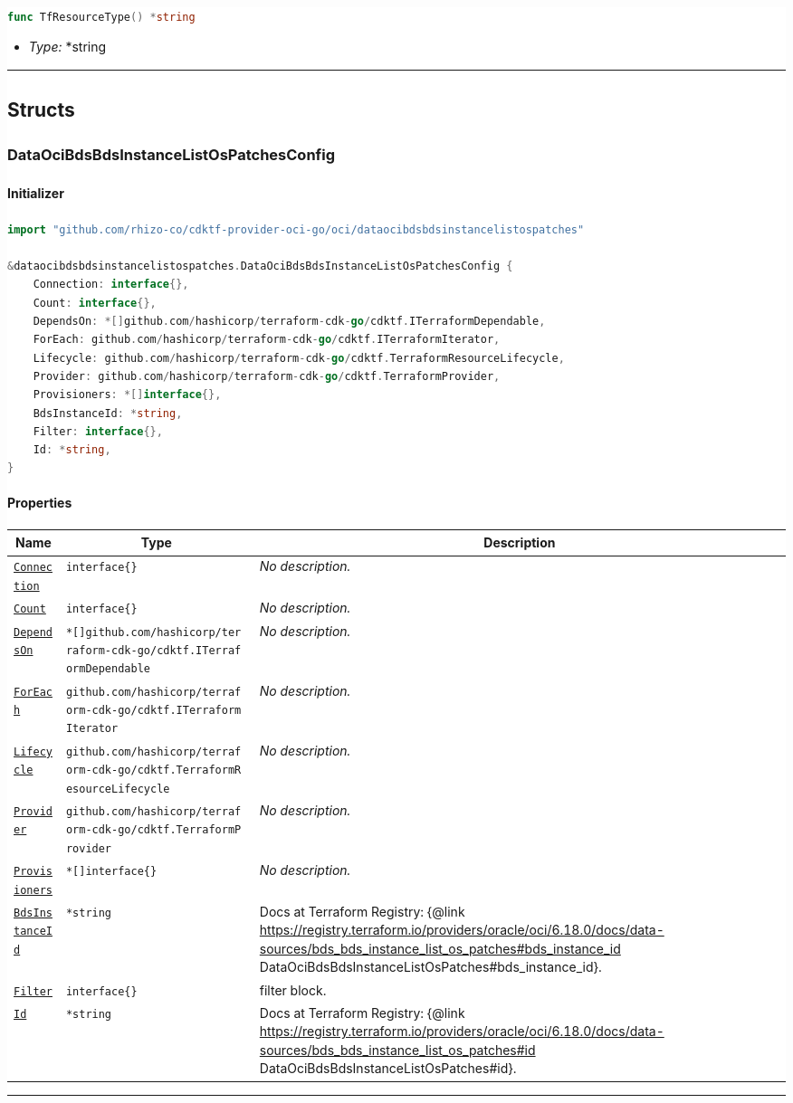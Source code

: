 ```go
func TfResourceType() *string
```

- *Type:* *string

---

## Structs <a name="Structs" id="Structs"></a>

### DataOciBdsBdsInstanceListOsPatchesConfig <a name="DataOciBdsBdsInstanceListOsPatchesConfig" id="rhizo-co-terraform-provider-oci.dataOciBdsBdsInstanceListOsPatches.DataOciBdsBdsInstanceListOsPatchesConfig"></a>

#### Initializer <a name="Initializer" id="rhizo-co-terraform-provider-oci.dataOciBdsBdsInstanceListOsPatches.DataOciBdsBdsInstanceListOsPatchesConfig.Initializer"></a>

```go
import "github.com/rhizo-co/cdktf-provider-oci-go/oci/dataocibdsbdsinstancelistospatches"

&dataocibdsbdsinstancelistospatches.DataOciBdsBdsInstanceListOsPatchesConfig {
	Connection: interface{},
	Count: interface{},
	DependsOn: *[]github.com/hashicorp/terraform-cdk-go/cdktf.ITerraformDependable,
	ForEach: github.com/hashicorp/terraform-cdk-go/cdktf.ITerraformIterator,
	Lifecycle: github.com/hashicorp/terraform-cdk-go/cdktf.TerraformResourceLifecycle,
	Provider: github.com/hashicorp/terraform-cdk-go/cdktf.TerraformProvider,
	Provisioners: *[]interface{},
	BdsInstanceId: *string,
	Filter: interface{},
	Id: *string,
}
```

#### Properties <a name="Properties" id="Properties"></a>

| **Name** | **Type** | **Description** |
| --- | --- | --- |
| <code><a href="#rhizo-co-terraform-provider-oci.dataOciBdsBdsInstanceListOsPatches.DataOciBdsBdsInstanceListOsPatchesConfig.property.connection">Connection</a></code> | <code>interface{}</code> | *No description.* |
| <code><a href="#rhizo-co-terraform-provider-oci.dataOciBdsBdsInstanceListOsPatches.DataOciBdsBdsInstanceListOsPatchesConfig.property.count">Count</a></code> | <code>interface{}</code> | *No description.* |
| <code><a href="#rhizo-co-terraform-provider-oci.dataOciBdsBdsInstanceListOsPatches.DataOciBdsBdsInstanceListOsPatchesConfig.property.dependsOn">DependsOn</a></code> | <code>*[]github.com/hashicorp/terraform-cdk-go/cdktf.ITerraformDependable</code> | *No description.* |
| <code><a href="#rhizo-co-terraform-provider-oci.dataOciBdsBdsInstanceListOsPatches.DataOciBdsBdsInstanceListOsPatchesConfig.property.forEach">ForEach</a></code> | <code>github.com/hashicorp/terraform-cdk-go/cdktf.ITerraformIterator</code> | *No description.* |
| <code><a href="#rhizo-co-terraform-provider-oci.dataOciBdsBdsInstanceListOsPatches.DataOciBdsBdsInstanceListOsPatchesConfig.property.lifecycle">Lifecycle</a></code> | <code>github.com/hashicorp/terraform-cdk-go/cdktf.TerraformResourceLifecycle</code> | *No description.* |
| <code><a href="#rhizo-co-terraform-provider-oci.dataOciBdsBdsInstanceListOsPatches.DataOciBdsBdsInstanceListOsPatchesConfig.property.provider">Provider</a></code> | <code>github.com/hashicorp/terraform-cdk-go/cdktf.TerraformProvider</code> | *No description.* |
| <code><a href="#rhizo-co-terraform-provider-oci.dataOciBdsBdsInstanceListOsPatches.DataOciBdsBdsInstanceListOsPatchesConfig.property.provisioners">Provisioners</a></code> | <code>*[]interface{}</code> | *No description.* |
| <code><a href="#rhizo-co-terraform-provider-oci.dataOciBdsBdsInstanceListOsPatches.DataOciBdsBdsInstanceListOsPatchesConfig.property.bdsInstanceId">BdsInstanceId</a></code> | <code>*string</code> | Docs at Terraform Registry: {@link https://registry.terraform.io/providers/oracle/oci/6.18.0/docs/data-sources/bds_bds_instance_list_os_patches#bds_instance_id DataOciBdsBdsInstanceListOsPatches#bds_instance_id}. |
| <code><a href="#rhizo-co-terraform-provider-oci.dataOciBdsBdsInstanceListOsPatches.DataOciBdsBdsInstanceListOsPatchesConfig.property.filter">Filter</a></code> | <code>interface{}</code> | filter block. |
| <code><a href="#rhizo-co-terraform-provider-oci.dataOciBdsBdsInstanceListOsPatches.DataOciBdsBdsInstanceListOsPatchesConfig.property.id">Id</a></code> | <code>*string</code> | Docs at Terraform Registry: {@link https://registry.terraform.io/providers/oracle/oci/6.18.0/docs/data-sources/bds_bds_instance_list_os_patches#id DataOciBdsBdsInstanceListOsPatches#id}. |

---